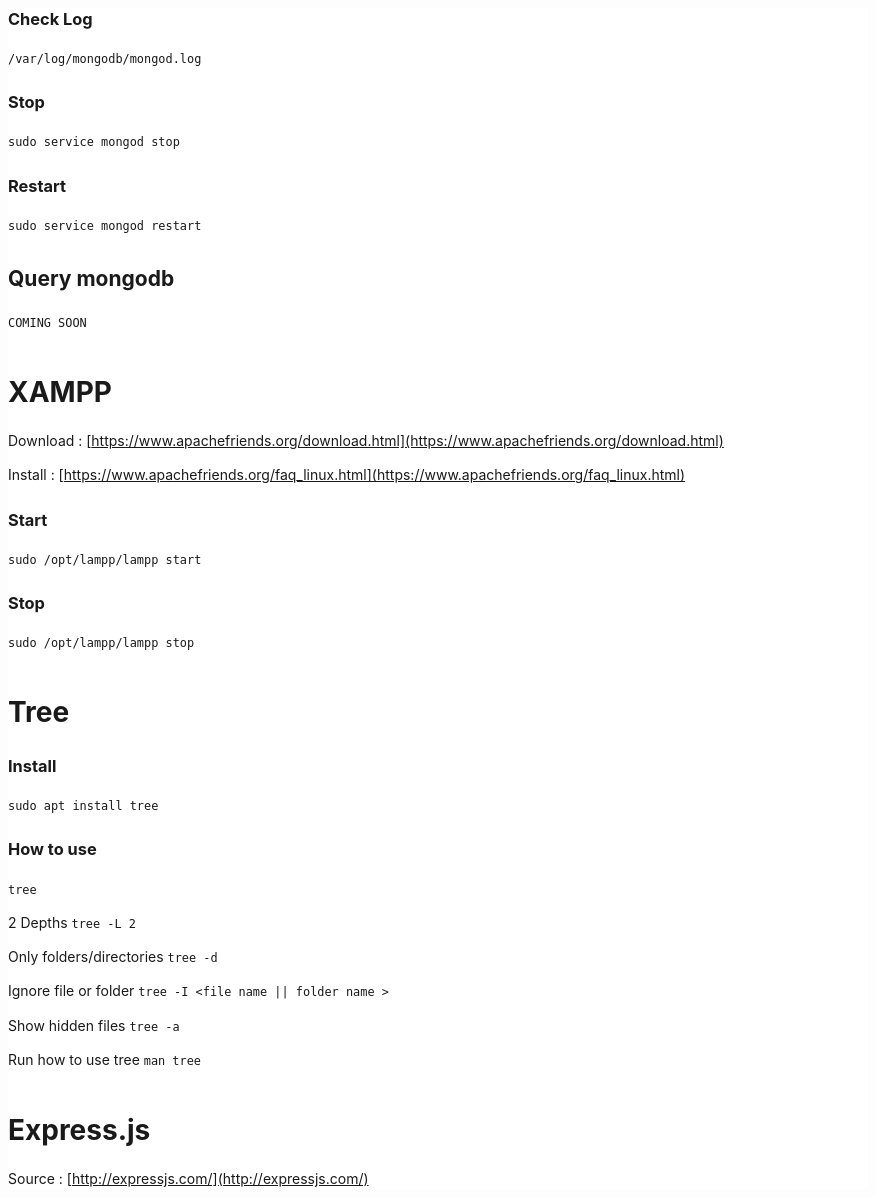 ### Check Log
`/var/log/mongodb/mongod.log`

### Stop
`sudo service mongod stop`

### Restart
`sudo service mongod restart`

## Query mongodb
`COMING SOON`

# XAMPP
Download : [https://www.apachefriends.org/download.html](https://www.apachefriends.org/download.html)

Install : [https://www.apachefriends.org/faq_linux.html](https://www.apachefriends.org/faq_linux.html)

### Start
`sudo /opt/lampp/lampp start`

### Stop
`sudo /opt/lampp/lampp stop`

# Tree
### Install
`sudo apt install tree`

### How to use
`tree`

2 Depths
`tree -L 2`

Only folders/directories
`tree -d`

Ignore file or folder
`tree -I <file name || folder name >`

Show hidden files
`tree -a`

Run how to use tree
`man tree`

# Express.js
Source :
[http://expressjs.com/](http://expressjs.com/)
